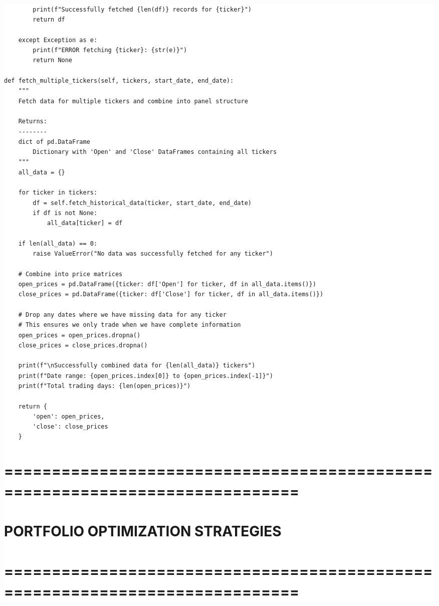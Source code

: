             print(f"Successfully fetched {len(df)} records for {ticker}")
            return df
            
        except Exception as e:
            print(f"ERROR fetching {ticker}: {str(e)}")
            return None
    
    def fetch_multiple_tickers(self, tickers, start_date, end_date):
        """
        Fetch data for multiple tickers and combine into panel structure
        
        Returns:
        --------
        dict of pd.DataFrame
            Dictionary with 'Open' and 'Close' DataFrames containing all tickers
        """
        all_data = {}
        
        for ticker in tickers:
            df = self.fetch_historical_data(ticker, start_date, end_date)
            if df is not None:
                all_data[ticker] = df
        
        if len(all_data) == 0:
            raise ValueError("No data was successfully fetched for any ticker")
        
        # Combine into price matrices
        open_prices = pd.DataFrame({ticker: df['Open'] for ticker, df in all_data.items()})
        close_prices = pd.DataFrame({ticker: df['Close'] for ticker, df in all_data.items()})
        
        # Drop any dates where we have missing data for any ticker
        # This ensures we only trade when we have complete information
        open_prices = open_prices.dropna()
        close_prices = close_prices.dropna()
        
        print(f"\nSuccessfully combined data for {len(all_data)} tickers")
        print(f"Date range: {open_prices.index[0]} to {open_prices.index[-1]}")
        print(f"Total trading days: {len(open_prices)}")
        
        return {
            'open': open_prices,
            'close': close_prices
        }


# ============================================================================
# PORTFOLIO OPTIMIZATION STRATEGIES
# ============================================================================
